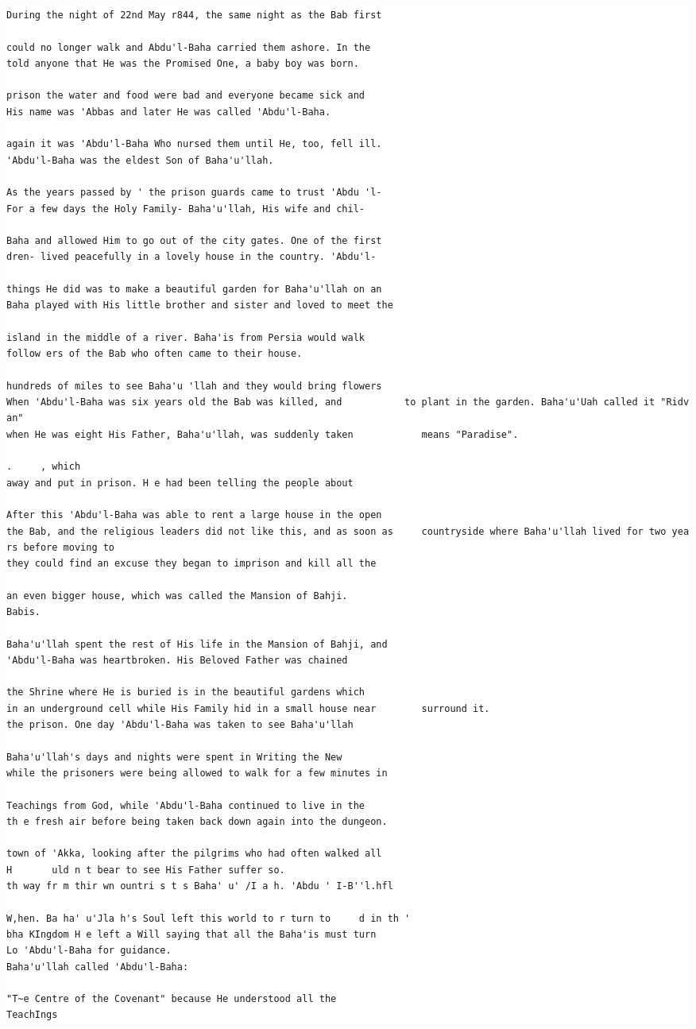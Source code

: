 ~~~~  ~~~-rS--:~
During the night of 22nd May r844, the same night as the Bab first

could no longer walk and Abdu'l-Baha carried them ashore. In the
told anyone that He was the Promised One, a baby boy was born.

prison the water and food were bad and everyone became sick and
His name was 'Abbas and later He was called 'Abdu'l-Baha.

again it was 'Abdu'l-Baha Who nursed them until He, too, fell ill.
'Abdu'l-Baha was the eldest Son of Baha'u'llah.

As the years passed by ' the prison guards came to trust 'Abdu 'l-
For a few days the Holy Family- Baha'u'llah, His wife and chil-

Baha and allowed Him to go out of the city gates. One of the first
dren- lived peacefully in a lovely house in the country. 'Abdu'l-

things He did was to make a beautiful garden for Baha'u'llah on an
Baha played with His little brother and sister and loved to meet the

island in the middle of a river. Baha'is from Persia would walk
follow ers of the Bab who often came to their house.

hundreds of miles to see Baha'u 'llah and they would bring flowers
When 'Abdu'l-Baha was six years old the Bab was killed, and           to plant in the garden. Baha'u'Uah called it "Ridvan"
when He was eight His Father, Baha'u'llah, was suddenly taken            means "Paradise".

.     , which
away and put in prison. H e had been telling the people about

After this 'Abdu'l-Baha was able to rent a large house in the open
the Bab, and the religious leaders did not like this, and as soon as     countryside where Baha'u'llah lived for two years before moving to
they could find an excuse they began to imprison and kill all the

an even bigger house, which was called the Mansion of Bahji.
Babis.

Baha'u'llah spent the rest of His life in the Mansion of Bahji, and
'Abdu'l-Baha was heartbroken. His Beloved Father was chained

the Shrine where He is buried is in the beautiful gardens which
in an underground cell while His Family hid in a small house near        surround it.
the prison. One day 'Abdu'l-Baha was taken to see Baha'u'llah

Baha'u'llah's days and nights were spent in Writing the New
while the prisoners were being allowed to walk for a few minutes in

Teachings from God, while 'Abdu'l-Baha continued to live in the
th e fresh air before being taken back down again into the dungeon.

town of 'Akka, looking after the pilgrims who had often walked all
H       uld n t bear to see His Father suffer so.
th way fr m thir wn ountri s t s Baha' u' /I a h. 'Abdu ' I-B''l.hfl

W,hen. Ba ha' u'Jla h's Soul left this world to r turn to     d in th '
bha KIngdom H e left a Will saying that all the Baha'is must turn
Lo 'Abdu'l-Baha for guidance.
Baha'u'llah called 'Abdu'l-Baha:

"T~e Centre of the Covenant" because He understood all the
TeachIngs
~~~~